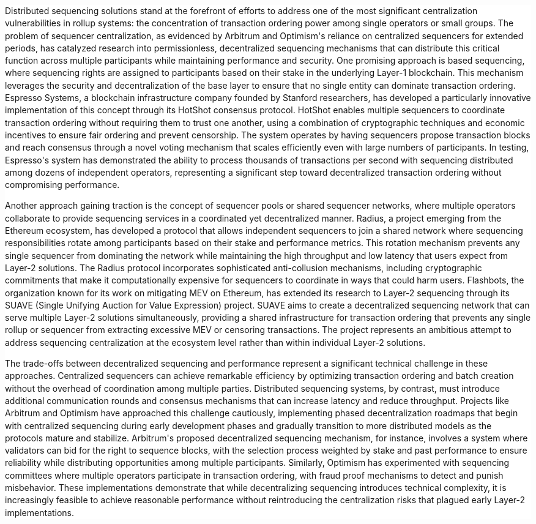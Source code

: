 Distributed sequencing solutions stand at the forefront of efforts to address one of the most significant centralization vulnerabilities in rollup systems: the concentration of transaction ordering power among single operators or small groups. The problem of sequencer centralization, as evidenced by Arbitrum and Optimism's reliance on centralized sequencers for extended periods, has catalyzed research into permissionless, decentralized sequencing mechanisms that can distribute this critical function across multiple participants while maintaining performance and security. One promising approach is based sequencing, where sequencing rights are assigned to participants based on their stake in the underlying Layer-1 blockchain. This mechanism leverages the security and decentralization of the base layer to ensure that no single entity can dominate transaction ordering. Espresso Systems, a blockchain infrastructure company founded by Stanford researchers, has developed a particularly innovative implementation of this concept through its HotShot consensus protocol. HotShot enables multiple sequencers to coordinate transaction ordering without requiring them to trust one another, using a combination of cryptographic techniques and economic incentives to ensure fair ordering and prevent censorship. The system operates by having sequencers propose transaction blocks and reach consensus through a novel voting mechanism that scales efficiently even with large numbers of participants. In testing, Espresso's system has demonstrated the ability to process thousands of transactions per second with sequencing distributed among dozens of independent operators, representing a significant step toward decentralized transaction ordering without compromising performance.

Another approach gaining traction is the concept of sequencer pools or shared sequencer networks, where multiple operators collaborate to provide sequencing services in a coordinated yet decentralized manner. Radius, a project emerging from the Ethereum ecosystem, has developed a protocol that allows independent sequencers to join a shared network where sequencing responsibilities rotate among participants based on their stake and performance metrics. This rotation mechanism prevents any single sequencer from dominating the network while maintaining the high throughput and low latency that users expect from Layer-2 solutions. The Radius protocol incorporates sophisticated anti-collusion mechanisms, including cryptographic commitments that make it computationally expensive for sequencers to coordinate in ways that could harm users. Flashbots, the organization known for its work on mitigating MEV on Ethereum, has extended its research to Layer-2 sequencing through its SUAVE (Single Unifying Auction for Value Expression) project. SUAVE aims to create a decentralized sequencing network that can serve multiple Layer-2 solutions simultaneously, providing a shared infrastructure for transaction ordering that prevents any single rollup or sequencer from extracting excessive MEV or censoring transactions. The project represents an ambitious attempt to address sequencing centralization at the ecosystem level rather than within individual Layer-2 solutions.

The trade-offs between decentralized sequencing and performance represent a significant technical challenge in these approaches. Centralized sequencers can achieve remarkable efficiency by optimizing transaction ordering and batch creation without the overhead of coordination among multiple parties. Distributed sequencing systems, by contrast, must introduce additional communication rounds and consensus mechanisms that can increase latency and reduce throughput. Projects like Arbitrum and Optimism have approached this challenge cautiously, implementing phased decentralization roadmaps that begin with centralized sequencing during early development phases and gradually transition to more distributed models as the protocols mature and stabilize. Arbitrum's proposed decentralized sequencing mechanism, for instance, involves a system where validators can bid for the right to sequence blocks, with the selection process weighted by stake and past performance to ensure reliability while distributing opportunities among multiple participants. Similarly, Optimism has experimented with sequencing committees where multiple operators participate in transaction ordering, with fraud proof mechanisms to detect and punish misbehavior. These implementations demonstrate that while decentralizing sequencing introduces technical complexity, it is increasingly feasible to achieve reasonable performance without reintroducing the centralization risks that plagued early Layer-2 implementations.
